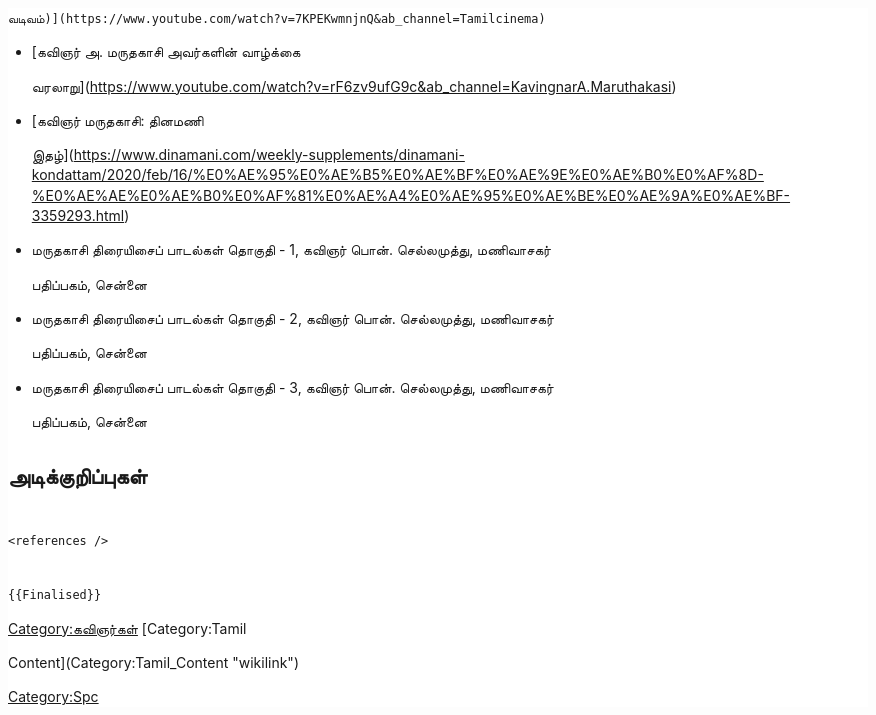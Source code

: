     வடிவம்)](https://www.youtube.com/watch?v=7KPEKwmnjnQ&ab_channel=Tamilcinema)

-   [கவிஞர் அ. மருதகாசி அவர்களின் வாழ்க்கை

    வரலாறு](https://www.youtube.com/watch?v=rF6zv9ufG9c&ab_channel=KavingnarA.Maruthakasi)

-   [கவிஞர் மருதகாசி: தினமணி

    இதழ்](https://www.dinamani.com/weekly-supplements/dinamani-kondattam/2020/feb/16/%E0%AE%95%E0%AE%B5%E0%AE%BF%E0%AE%9E%E0%AE%B0%E0%AF%8D-%E0%AE%AE%E0%AE%B0%E0%AF%81%E0%AE%A4%E0%AE%95%E0%AE%BE%E0%AE%9A%E0%AE%BF-3359293.html)

-   மருதகாசி திரையிசைப் பாடல்கள் தொகுதி - 1, கவிஞர் பொன். செல்லமுத்து, மணிவாசகர்

    பதிப்பகம், சென்னை

-   மருதகாசி திரையிசைப் பாடல்கள் தொகுதி - 2, கவிஞர் பொன். செல்லமுத்து, மணிவாசகர்

    பதிப்பகம், சென்னை

-   மருதகாசி திரையிசைப் பாடல்கள் தொகுதி - 3, கவிஞர் பொன். செல்லமுத்து, மணிவாசகர்

    பதிப்பகம், சென்னை



## அடிக்குறிப்புகள்



```{=html}

<references />

```

```{=mediawiki}

{{Finalised}}

```

[Category:கவிஞர்கள்](Category:கவிஞர்கள் "wikilink") [Category:Tamil

Content](Category:Tamil_Content "wikilink")

[Category:Spc](Category:Spc "wikilink")



[^1]: [மருதகாசி 100: மக்கள் மொழியே இவரது வழி !, ஹிந்து தமிழ் பிப்ரவரி

    14,2020](https://www.hindutamil.in/news/supplements/hindu-talkies/539582-marudhakasi-100.html)



[^2]: [மருதகாசி பாடல்கள்-உரைவடிவம்,தமிழ் இணைய கல்விக்

    கழகம்](https://www.tamilvu.org/library/nationalized/pdf/64-maruthakasi/tiriisaipadalgal.pdf)

